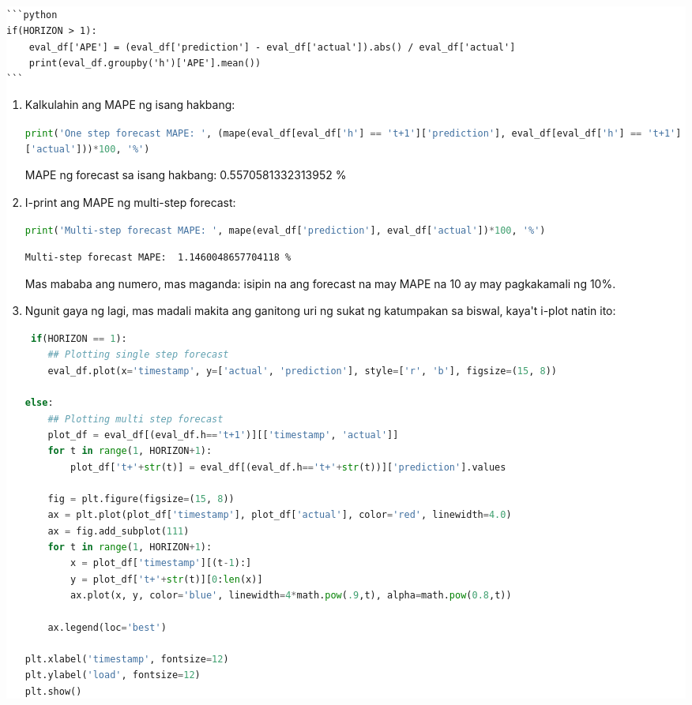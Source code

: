     ```python
    if(HORIZON > 1):
        eval_df['APE'] = (eval_df['prediction'] - eval_df['actual']).abs() / eval_df['actual']
        print(eval_df.groupby('h')['APE'].mean())
    ```

1. Kalkulahin ang MAPE ng isang hakbang:

    ```python
    print('One step forecast MAPE: ', (mape(eval_df[eval_df['h'] == 't+1']['prediction'], eval_df[eval_df['h'] == 't+1']['actual']))*100, '%')
    ```

    MAPE ng forecast sa isang hakbang:  0.5570581332313952 %

1. I-print ang MAPE ng multi-step forecast:

    ```python
    print('Multi-step forecast MAPE: ', mape(eval_df['prediction'], eval_df['actual'])*100, '%')
    ```

    ```output
    Multi-step forecast MAPE:  1.1460048657704118 %
    ```

    Mas mababa ang numero, mas maganda: isipin na ang forecast na may MAPE na 10 ay may pagkakamali ng 10%.

1. Ngunit gaya ng lagi, mas madali makita ang ganitong uri ng sukat ng katumpakan sa biswal, kaya't i-plot natin ito:

    ```python
     if(HORIZON == 1):
        ## Plotting single step forecast
        eval_df.plot(x='timestamp', y=['actual', 'prediction'], style=['r', 'b'], figsize=(15, 8))

    else:
        ## Plotting multi step forecast
        plot_df = eval_df[(eval_df.h=='t+1')][['timestamp', 'actual']]
        for t in range(1, HORIZON+1):
            plot_df['t+'+str(t)] = eval_df[(eval_df.h=='t+'+str(t))]['prediction'].values

        fig = plt.figure(figsize=(15, 8))
        ax = plt.plot(plot_df['timestamp'], plot_df['actual'], color='red', linewidth=4.0)
        ax = fig.add_subplot(111)
        for t in range(1, HORIZON+1):
            x = plot_df['timestamp'][(t-1):]
            y = plot_df['t+'+str(t)][0:len(x)]
            ax.plot(x, y, color='blue', linewidth=4*math.pow(.9,t), alpha=math.pow(0.8,t))

        ax.legend(loc='best')

    plt.xlabel('timestamp', fontsize=12)
    plt.ylabel('load', fontsize=12)
    plt.show()
    ```
